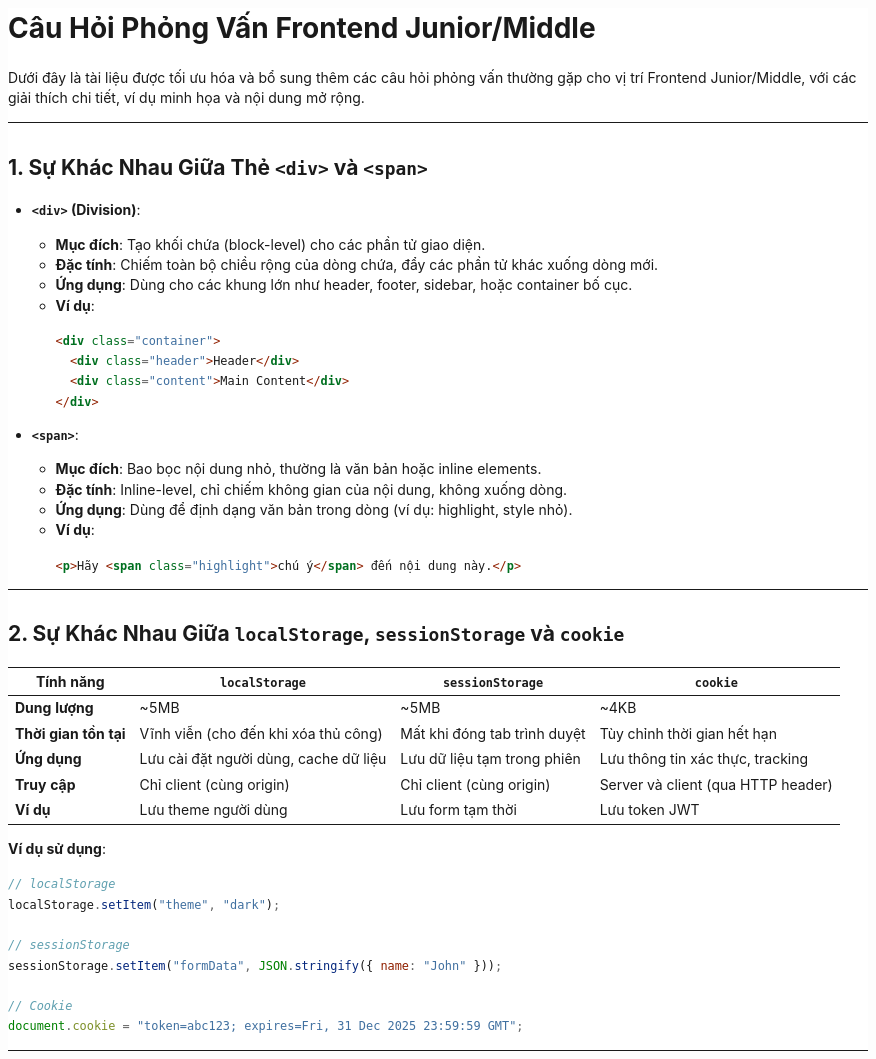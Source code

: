 # Câu Hỏi Phỏng Vấn Frontend Junior/Middle

Dưới đây là tài liệu được tối ưu hóa và bổ sung thêm các câu hỏi phỏng vấn thường gặp cho vị trí Frontend Junior/Middle, với các giải thích chi tiết, ví dụ minh họa và nội dung mở rộng.

---

## 1. Sự Khác Nhau Giữa Thẻ `<div>` và `<span>`

- **`<div>` (Division)**:

  - **Mục đích**: Tạo khối chứa (block-level) cho các phần tử giao diện.
  - **Đặc tính**: Chiếm toàn bộ chiều rộng của dòng chứa, đẩy các phần tử khác xuống dòng mới.
  - **Ứng dụng**: Dùng cho các khung lớn như header, footer, sidebar, hoặc container bố cục.
  - **Ví dụ**:
    ```html
    <div class="container">
      <div class="header">Header</div>
      <div class="content">Main Content</div>
    </div>
    ```

- **`<span>`**:
  - **Mục đích**: Bao bọc nội dung nhỏ, thường là văn bản hoặc inline elements.
  - **Đặc tính**: Inline-level, chỉ chiếm không gian của nội dung, không xuống dòng.
  - **Ứng dụng**: Dùng để định dạng văn bản trong dòng (ví dụ: highlight, style nhỏ).
  - **Ví dụ**:
    ```html
    <p>Hãy <span class="highlight">chú ý</span> đến nội dung này.</p>
    ```

---

## 2. Sự Khác Nhau Giữa `localStorage`, `sessionStorage` và `cookie`

| Tính năng             | `localStorage`                        | `sessionStorage`             | `cookie`                           |
| --------------------- | ------------------------------------- | ---------------------------- | ---------------------------------- |
| **Dung lượng**        | ~5MB                                  | ~5MB                         | ~4KB                               |
| **Thời gian tồn tại** | Vĩnh viễn (cho đến khi xóa thủ công)  | Mất khi đóng tab trình duyệt | Tùy chỉnh thời gian hết hạn        |
| **Ứng dụng**          | Lưu cài đặt người dùng, cache dữ liệu | Lưu dữ liệu tạm trong phiên  | Lưu thông tin xác thực, tracking   |
| **Truy cập**          | Chỉ client (cùng origin)              | Chỉ client (cùng origin)     | Server và client (qua HTTP header) |
| **Ví dụ**             | Lưu theme người dùng                  | Lưu form tạm thời            | Lưu token JWT                      |

**Ví dụ sử dụng**:

```javascript
// localStorage
localStorage.setItem("theme", "dark");

// sessionStorage
sessionStorage.setItem("formData", JSON.stringify({ name: "John" }));

// Cookie
document.cookie = "token=abc123; expires=Fri, 31 Dec 2025 23:59:59 GMT";
```

---